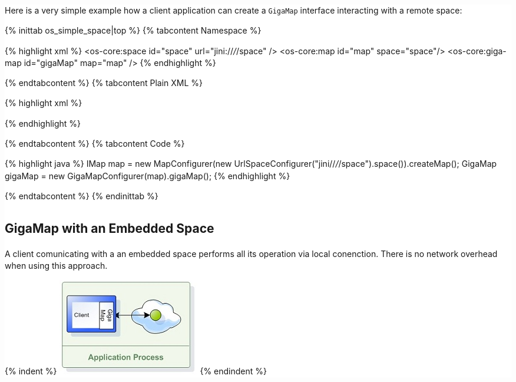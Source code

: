 Here is a very simple example how a client application can create a `GigaMap` interface interacting with a remote space:

{% inittab os_simple_space|top %}
{% tabcontent Namespace %}

{% highlight xml %}
<os-core:space id="space" url="jini://*/*/space" />
<os-core:map id="map" space="space"/>
<os-core:giga-map id="gigaMap" map="map" />
{% endhighlight %}

{% endtabcontent %}
{% tabcontent Plain XML %}

{% highlight xml %}
<bean id="space" class="org.openspaces.core.space.UrlSpaceFactoryBean">
    <property name="url" value="jini://*/*/space" />
</bean>

<bean id="map" class="org.openspaces.core.map.MapFactoryBean">
	<property name="space" ref="space" />
</bean>

<bean id="gigaMap" class="org.openspaces.core.GigaMapFactoryBean">
    <property name="map" ref="map" />
</bean>
{% endhighlight %}

{% endtabcontent %}
{% tabcontent Code %}

{% highlight java %}
IMap map = new MapConfigurer(new UrlSpaceConfigurer("jini//*/*/space").space()).createMap();
GigaMap gigaMap = new GigaMapConfigurer(map).gigaMap();
{% endhighlight %}

{% endtabcontent %}
{% endinittab %}

## GigaMap with an Embedded Space

A client comunicating with a an embedded space performs all its operation via local conenction. There is no network overhead when using this approach.

{% indent %}
![embedded-space-map.jpg](/attachment_files/embedded-space-map.jpg)
{% endindent %}
